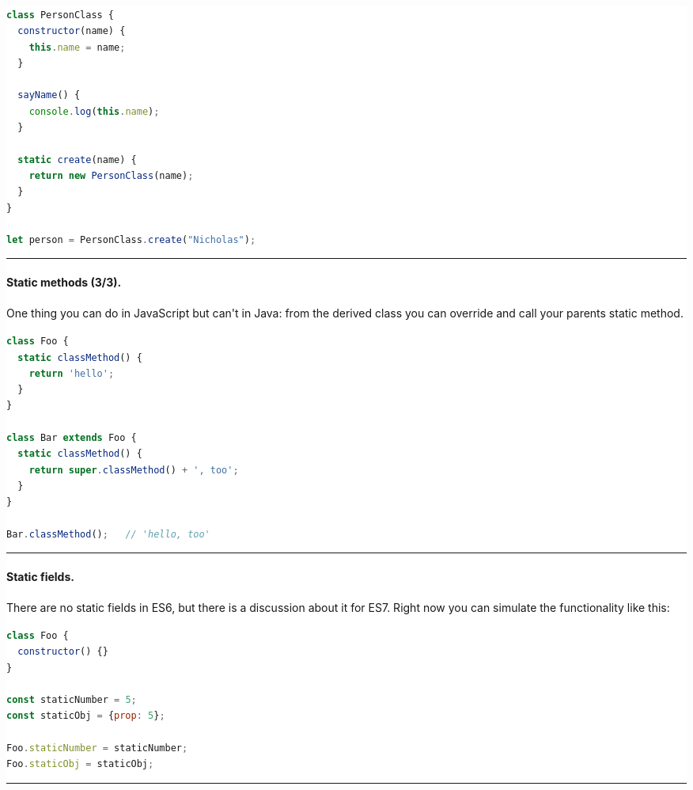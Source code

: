 ```js []
class PersonClass {
  constructor(name) {
    this.name = name;
  }
    
  sayName() {
    console.log(this.name);
  }
    
  static create(name) {
    return new PersonClass(name);
  }
}

let person = PersonClass.create("Nicholas");
```

---

#### Static methods (3/3).
    
One thing you can do in JavaScript but can't in Java: from the derived class you can override and call your parents static method.
    
```js []
class Foo {
  static classMethod() {
    return 'hello';
  }
}

class Bar extends Foo {
  static classMethod() {
    return super.classMethod() + ', too';
  }
}
    
Bar.classMethod();   // 'hello, too'
```

---

#### Static fields.
    
There are no static fields in ES6, but there is a discussion about it for ES7.
Right now you can simulate the functionality like this:
    
```js []
class Foo {
  constructor() {}
}

const staticNumber = 5;
const staticObj = {prop: 5};

Foo.staticNumber = staticNumber;
Foo.staticObj = staticObj;  
```

---